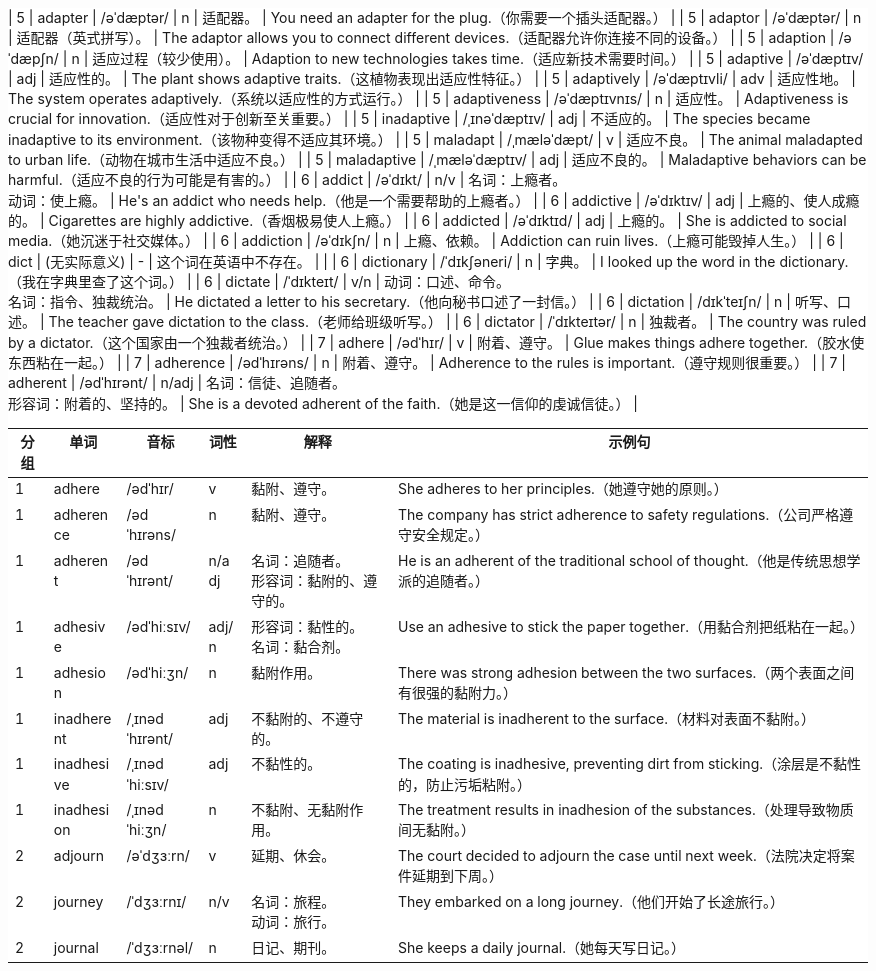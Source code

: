 | 5    | adapter             | /əˈdæptər/         | n      | 适配器。                                                     | You need an adapter for the plug.（你需要一个插头适配器。）  |
| 5    | adaptor             | /əˈdæptər/         | n      | 适配器（英式拼写）。                                         | The adaptor allows you to connect different devices.（适配器允许你连接不同的设备。） |
| 5    | adaption            | /əˈdæpʃn/          | n      | 适应过程（较少使用）。                                       | Adaption to new technologies takes time.（适应新技术需要时间。） |
| 5    | adaptive            | /əˈdæptɪv/         | adj    | 适应性的。                                                   | The plant shows adaptive traits.（这植物表现出适应性特征。） |
| 5    | adaptively          | /əˈdæptɪvli/       | adv    | 适应性地。                                                   | The system operates adaptively.（系统以适应性的方式运行。）  |
| 5    | adaptiveness         | /əˈdæptɪvnɪs/      | n      | 适应性。                                                     | Adaptiveness is crucial for innovation.（适应性对于创新至关重要。） |
| 5    | inadaptive          | /ˌɪnəˈdæptɪv/      | adj    | 不适应的。                                                   | The species became inadaptive to its environment.（该物种变得不适应其环境。） |
| 5    | maladapt            | /ˌmæləˈdæpt/       | v      | 适应不良。                                                   | The animal maladapted to urban life.（动物在城市生活中适应不良。） |
| 5    | maladaptive         | /ˌmæləˈdæptɪv/     | adj    | 适应不良的。                                                 | Maladaptive behaviors can be harmful.（适应不良的行为可能是有害的。） |
| 6    | addict              | /əˈdɪkt/           | n/v    | 名词：上瘾者。<br>动词：使上瘾。                             | He's an addict who needs help.（他是一个需要帮助的上瘾者。） |
| 6    | addictive           | /əˈdɪktɪv/         | adj    | 上瘾的、使人成瘾的。                                         | Cigarettes are highly addictive.（香烟极易使人上瘾。）      |
| 6    | addicted            | /əˈdɪktɪd/         | adj    | 上瘾的。                                                     | She is addicted to social media.（她沉迷于社交媒体。）     |
| 6    | addiction            | /əˈdɪkʃn/          | n      | 上瘾、依赖。                                                 | Addiction can ruin lives.（上瘾可能毁掉人生。）            |
| 6    | dict                | (无实际意义)       | -      | 这个词在英语中不存在。                                       |                                                            |
| 6    | dictionary          | /ˈdɪkʃəneri/       | n      | 字典。                                                       | I looked up the word in the dictionary.（我在字典里查了这个词。） |
| 6    | dictate             | /ˈdɪkteɪt/         | v/n    | 动词：口述、命令。<br>名词：指令、独裁统治。                 | He dictated a letter to his secretary.（他向秘书口述了一封信。） |
| 6    | dictation            | /dɪkˈteɪʃn/        | n      | 听写、口述。                                                 | The teacher gave dictation to the class.（老师给班级听写。） |
| 6    | dictator            | /ˈdɪkteɪtər/       | n      | 独裁者。                                                     | The country was ruled by a dictator.（这个国家由一个独裁者统治。） |
| 7    | adhere              | /ədˈhɪr/           | v      | 附着、遵守。                                                 | Glue makes things adhere together.（胶水使东西粘在一起。）  |
| 7    | adherence           | /ədˈhɪrəns/        | n      | 附着、遵守。                                                 | Adherence to the rules is important.（遵守规则很重要。）    |
| 7    | adherent            | /ədˈhɪrənt/        | n/adj  | 名词：信徒、追随者。<br>形容词：附着的、坚持的。             | She is a devoted adherent of the faith.（她是这一信仰的虔诚信徒。） |





| 分组 | 单词                | 音标               | 词性   | 解释                                                         | 示例句                                                     |
|------|---------------------|--------------------|--------|--------------------------------------------------------------|------------------------------------------------------------|
| 1    | adhere              | /ədˈhɪr/           | v      | 黏附、遵守。                                                 | She adheres to her principles.（她遵守她的原则。）         |
| 1    | adherence           | /ədˈhɪrəns/        | n      | 黏附、遵守。                                                 | The company has strict adherence to safety regulations.（公司严格遵守安全规定。） |
| 1    | adherent            | /ədˈhɪrənt/        | n/adj  | 名词：追随者。<br>形容词：黏附的、遵守的。                   | He is an adherent of the traditional school of thought.（他是传统思想学派的追随者。） |
| 1    | adhesive            | /ədˈhiːsɪv/        | adj/n  | 形容词：黏性的。<br>名词：黏合剂。                           | Use an adhesive to stick the paper together.（用黏合剂把纸粘在一起。） |
| 1    | adhesion            | /ədˈhiːʒn/         | n      | 黏附作用。                                                   | There was strong adhesion between the two surfaces.（两个表面之间有很强的黏附力。） |
| 1    | inadherent          | /ˌɪnədˈhɪrənt/     | adj    | 不黏附的、不遵守的。                                         | The material is inadherent to the surface.（材料对表面不黏附。） |
| 1    | inadhesive          | /ˌɪnədˈhiːsɪv/     | adj    | 不黏性的。                                                   | The coating is inadhesive, preventing dirt from sticking.（涂层是不黏性的，防止污垢粘附。） |
| 1    | inadhesion          | /ˌɪnədˈhiːʒn/      | n      | 不黏附、无黏附作用。                                         | The treatment results in inadhesion of the substances.（处理导致物质间无黏附。） |
| 2    | adjourn            | /əˈdʒɜːrn/          | v      | 延期、休会。                                                 | The court decided to adjourn the case until next week.（法院决定将案件延期到下周。） |
| 2    | journey             | /ˈdʒɜːrnɪ/          | n/v    | 名词：旅程。<br>动词：旅行。                                 | They embarked on a long journey.（他们开始了长途旅行。）    |
| 2    | journal             | /ˈdʒɜːrnəl/        | n      | 日记、期刊。                                                 | She keeps a daily journal.（她每天写日记。）                |